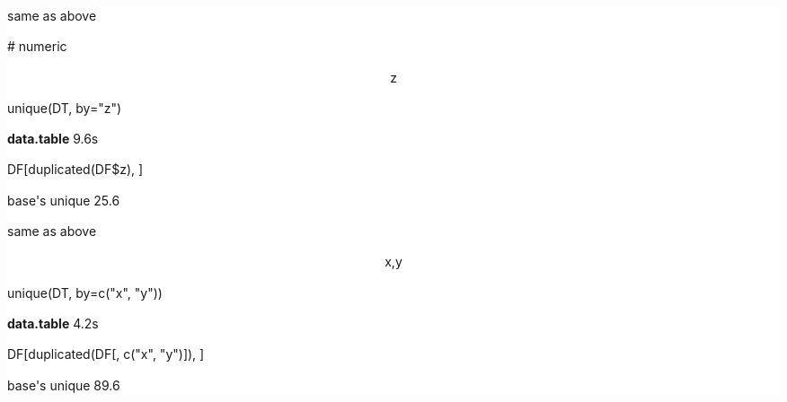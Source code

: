 <tbody>
<tr>
<td rowspan="3" style="vertical-align: middle;">
<span class="text-mono">
<p class="lead2">same as above</p>
</span>
</td>
<td rowspan="3" style="vertical-align: middle;">
<span class="text-mono">
<p class="lead2"><span class="text-muted"># numeric</span></p>
<p class="lead2" align="center">z</p>
</span>
</td>
<td>
<span class="text-mono">
<p class="lead2">unique(DT, by="z")</p>
</span>
</td>
<td><strong>data.table</strong></td>
<td>9.6s <span class="text-success"><span class="glyphicon glyphicon-ok"></span></span></td>
</tr>
<tr>
<td>
<span class="text-mono">
<p class="lead2">DF[duplicated(DF$z), ]</p>
</span>
</td>
<td>base's unique</td>
<td>25.6</td>
</tr>
</tbody>

<tbody>
<tr>
<td rowspan="3" style="vertical-align: middle;">
<span class="text-mono">
<p class="lead2">same as above</p>
</span>
</td>
<td rowspan="3" style="vertical-align: middle;">
<span class="text-mono">
<p class="lead2" align="center">x,y</p>
</span>
</td>
<td>
<span class="text-mono">
<p class="lead2">unique(DT, by=c("x", "y"))</p>
</span>
</td>
<td><strong>data.table</strong></td>
<td>4.2s <span class="text-success"><span class="glyphicon glyphicon-ok"></span></span></td>
</tr>
<tr>
<td>
<span class="text-mono">
<p class="lead2">DF[duplicated(DF[, c("x", "y")]), ]</p>
</span>
</td>
<td>base's unique</td>
<td>89.6</td>
</tr>
</tbody>
